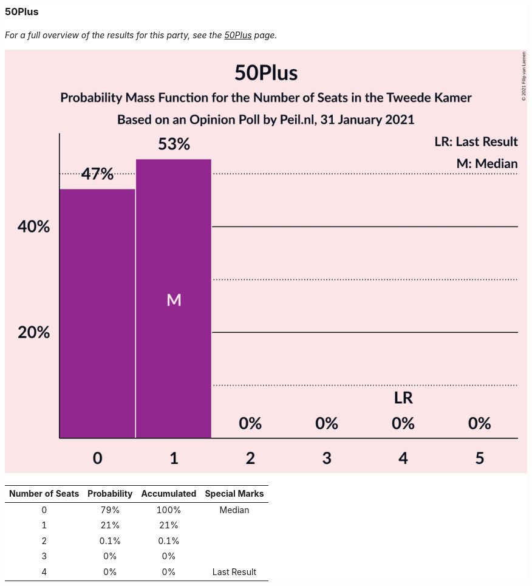 ### 50Plus

*For a full overview of the results for this party, see the [50Plus](party-50plus.html) page.*

![Graph with seats probability mass function not yet produced](2021-01-31-Peilnl-seats-pmf-50plus.png "Seats Probability Mass Function")

| Number of Seats | Probability | Accumulated | Special Marks |
|:---------------:|:-----------:|:-----------:|:-------------:|
| 0 | 79% | 100% | Median |
| 1 | 21% | 21% |  |
| 2 | 0.1% | 0.1% |  |
| 3 | 0% | 0% |  |
| 4 | 0% | 0% | Last Result |
